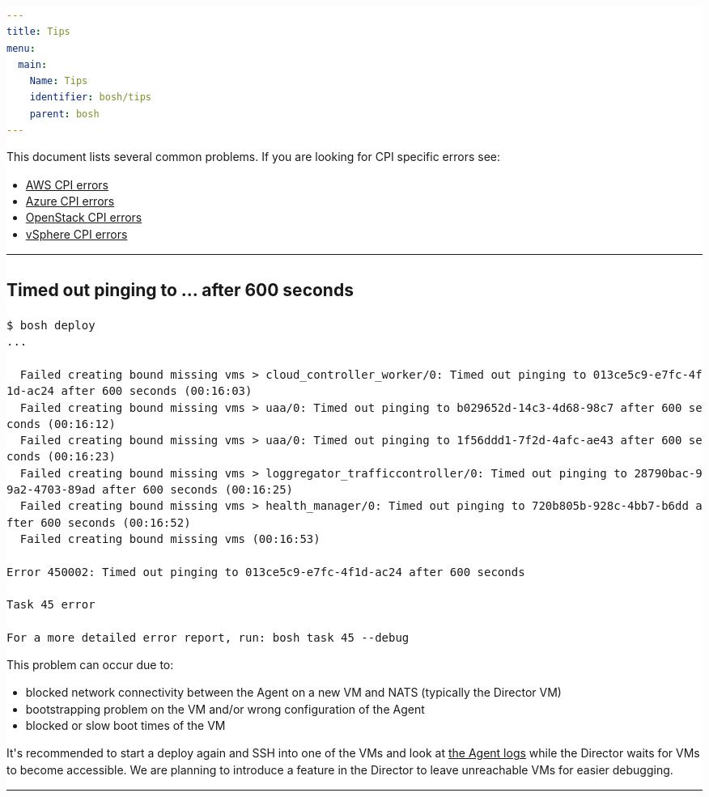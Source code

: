 ```yaml
---
title: Tips
menu:
  main:
    Name: Tips
    identifier: bosh/tips
    parent: bosh
---
```


This document lists several common problems. If you are looking for CPI specific errors see:

- [AWS CPI errors](aws-cpi.html#errors)
- [Azure CPI errors](azure-cpi.html#errors)
- [OpenStack CPI errors](openstack-cpi.html#errors)
- [vSphere CPI errors](vsphere-cpi.html#errors)

---
## <a id="unreachable-agent"></a> Timed out pinging to ... after 600 seconds

<pre class="terminal extra-wide">
$ bosh deploy
...

  Failed creating bound missing vms > cloud_controller_worker/0: Timed out pinging to 013ce5c9-e7fc-4f1d-ac24 after 600 seconds (00:16:03)
  Failed creating bound missing vms > uaa/0: Timed out pinging to b029652d-14c3-4d68-98c7 after 600 seconds (00:16:12)
  Failed creating bound missing vms > uaa/0: Timed out pinging to 1f56ddd1-7f2d-4afc-ae43 after 600 seconds (00:16:23)
  Failed creating bound missing vms > loggregator_trafficcontroller/0: Timed out pinging to 28790bac-99a2-4703-89ad after 600 seconds (00:16:25)
  Failed creating bound missing vms > health_manager/0: Timed out pinging to 720b805b-928c-4bb7-b6dd after 600 seconds (00:16:52)
  Failed creating bound missing vms (00:16:53)

Error 450002: Timed out pinging to 013ce5c9-e7fc-4f1d-ac24 after 600 seconds

Task 45 error

For a more detailed error report, run: bosh task 45 --debug
</pre>

This problem can occur due to:

- blocked network connectivity between the Agent on a new VM and NATS (typically the Director VM)
- bootstrapping problem on the VM and/or wrong configuration of the Agent
- blocked or slow boot times of the VM

It's recommended to start a deploy again and SSH into one of the VMs and look at [the Agent logs](job-logs.html#agent-logs) while the Director waits for VMs to become accessible. We are planning to introduce a feature in the Director to leave unreachable VMs for easier debugging.

---